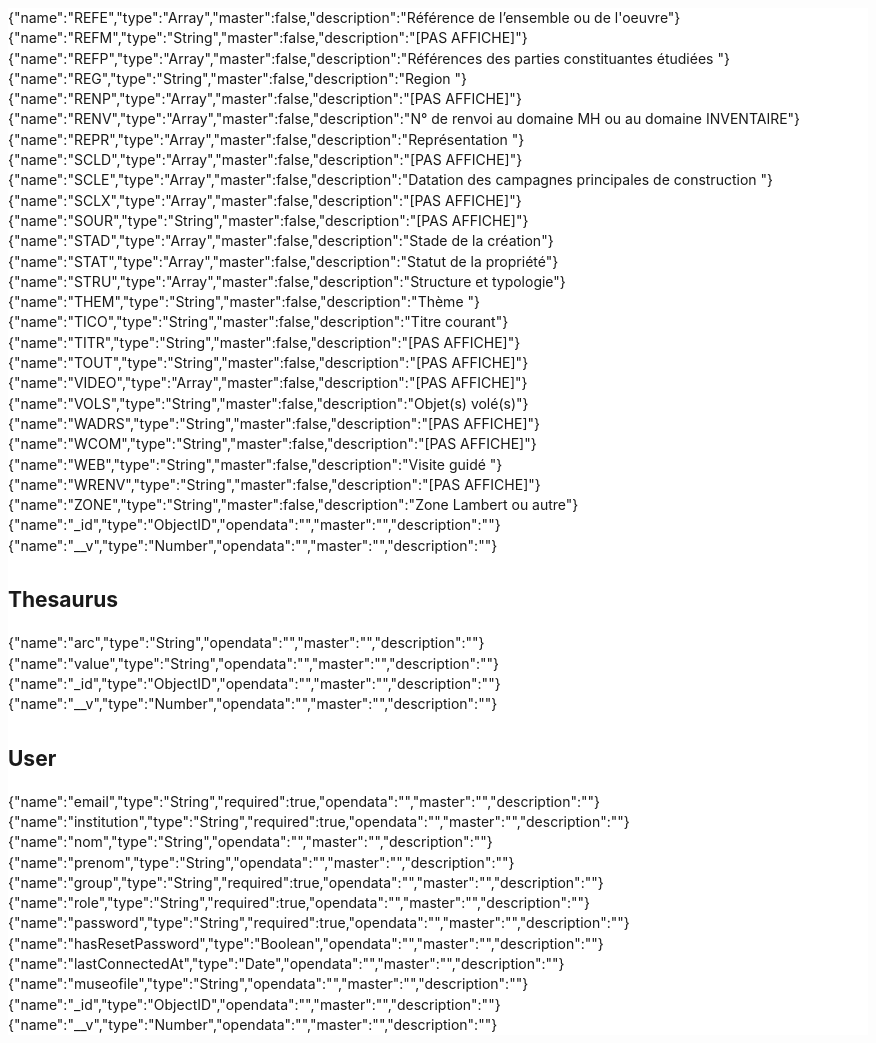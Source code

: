 {"name":"REFE","type":"Array","master":false,"description":"Référence de l’ensemble ou de l'oeuvre"}
{"name":"REFM","type":"String","master":false,"description":"[PAS AFFICHE]"}
{"name":"REFP","type":"Array","master":false,"description":"Références des parties constituantes étudiées "}
{"name":"REG","type":"String","master":false,"description":"Region "}
{"name":"RENP","type":"Array","master":false,"description":"[PAS AFFICHE]"}
{"name":"RENV","type":"Array","master":false,"description":"N° de renvoi au domaine MH ou au domaine INVENTAIRE"}
{"name":"REPR","type":"Array","master":false,"description":"Représentation "}
{"name":"SCLD","type":"Array","master":false,"description":"[PAS AFFICHE]"}
{"name":"SCLE","type":"Array","master":false,"description":"Datation des campagnes principales de construction "}
{"name":"SCLX","type":"Array","master":false,"description":"[PAS AFFICHE]"}
{"name":"SOUR","type":"String","master":false,"description":"[PAS AFFICHE]"}
{"name":"STAD","type":"Array","master":false,"description":"Stade de la création"}
{"name":"STAT","type":"Array","master":false,"description":"Statut de la propriété"}
{"name":"STRU","type":"Array","master":false,"description":"Structure et typologie"}
{"name":"THEM","type":"String","master":false,"description":"Thème "}
{"name":"TICO","type":"String","master":false,"description":"Titre courant"}
{"name":"TITR","type":"String","master":false,"description":"[PAS AFFICHE]"}
{"name":"TOUT","type":"String","master":false,"description":"[PAS AFFICHE]"}
{"name":"VIDEO","type":"Array","master":false,"description":"[PAS AFFICHE]"}
{"name":"VOLS","type":"String","master":false,"description":"Objet(s) volé(s)"}
{"name":"WADRS","type":"String","master":false,"description":"[PAS AFFICHE]"}
{"name":"WCOM","type":"String","master":false,"description":"[PAS AFFICHE]"}
{"name":"WEB","type":"String","master":false,"description":"Visite guidé "}
{"name":"WRENV","type":"String","master":false,"description":"[PAS AFFICHE]"}
{"name":"ZONE","type":"String","master":false,"description":"Zone Lambert ou autre"}
{"name":"_id","type":"ObjectID","opendata":"","master":"","description":""}
{"name":"__v","type":"Number","opendata":"","master":"","description":""}
## Thesaurus
{"name":"arc","type":"String","opendata":"","master":"","description":""}
{"name":"value","type":"String","opendata":"","master":"","description":""}
{"name":"_id","type":"ObjectID","opendata":"","master":"","description":""}
{"name":"__v","type":"Number","opendata":"","master":"","description":""}
## User
{"name":"email","type":"String","required":true,"opendata":"","master":"","description":""}
{"name":"institution","type":"String","required":true,"opendata":"","master":"","description":""}
{"name":"nom","type":"String","opendata":"","master":"","description":""}
{"name":"prenom","type":"String","opendata":"","master":"","description":""}
{"name":"group","type":"String","required":true,"opendata":"","master":"","description":""}
{"name":"role","type":"String","required":true,"opendata":"","master":"","description":""}
{"name":"password","type":"String","required":true,"opendata":"","master":"","description":""}
{"name":"hasResetPassword","type":"Boolean","opendata":"","master":"","description":""}
{"name":"lastConnectedAt","type":"Date","opendata":"","master":"","description":""}
{"name":"museofile","type":"String","opendata":"","master":"","description":""}
{"name":"_id","type":"ObjectID","opendata":"","master":"","description":""}
{"name":"__v","type":"Number","opendata":"","master":"","description":""}